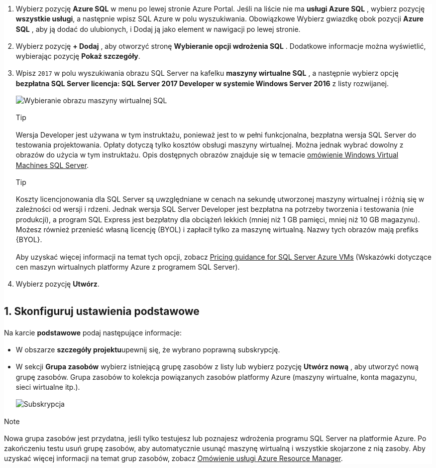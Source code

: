 1. Wybierz pozycję **Azure SQL** w menu po lewej stronie Azure Portal. Jeśli na liście nie ma **usługi Azure SQL** , wybierz pozycję **wszystkie usługi**, a następnie wpisz SQL Azure w polu wyszukiwania. Obowiązkowe Wybierz gwiazdkę obok pozycji **Azure SQL** , aby ją dodać do ulubionych, i Dodaj ją jako element w nawigacji po lewej stronie. 
1. Wybierz pozycję **+ Dodaj** , aby otworzyć stronę **Wybieranie opcji wdrożenia SQL** . Dodatkowe informacje można wyświetlić, wybierając pozycję **Pokaż szczegóły**. 
1. Wpisz `2017` w polu wyszukiwania obrazu SQL Server na kafelku **maszyny wirtualne SQL** , a następnie wybierz opcję **bezpłatna SQL Server licencja: SQL Server 2017 Developer w systemie Windows Server 2016** z listy rozwijanej. 


   ![Wybieranie obrazu maszyny wirtualnej SQL](media/virtual-machines-windows-portal-sql-server-provision/select-sql-vm-image-portal.png)

   > [!TIP]
   > Wersja Developer jest używana w tym instruktażu, ponieważ jest to w pełni funkcjonalna, bezpłatna wersja SQL Server do testowania projektowania. Opłaty dotyczą tylko kosztów obsługi maszyny wirtualnej. Można jednak wybrać dowolny z obrazów do użycia w tym instruktażu. Opis dostępnych obrazów znajduje się w temacie [omówienie Windows Virtual Machines SQL Server](virtual-machines-windows-sql-server-iaas-overview.md#payasyougo).

   > [!TIP]
   > Koszty licencjonowania dla SQL Server są uwzględniane w cenach na sekundę utworzonej maszyny wirtualnej i różnią się w zależności od wersji i rdzeni. Jednak wersja SQL Server Developer jest bezpłatna na potrzeby tworzenia i testowania (nie produkcji), a program SQL Express jest bezpłatny dla obciążeń lekkich (mniej niż 1 GB pamięci, mniej niż 10 GB magazynu). Możesz również przenieść własną licencję (BYOL) i zapłacił tylko za maszynę wirtualną. Nazwy tych obrazów mają prefiks {BYOL}. 
   >
   > Aby uzyskać więcej informacji na temat tych opcji, zobacz [Pricing guidance for SQL Server Azure VMs](virtual-machines-windows-sql-server-pricing-guidance.md) (Wskazówki dotyczące cen maszyn wirtualnych platformy Azure z programem SQL Server).


1. Wybierz pozycję **Utwórz**.


## <a name="1-configure-basic-settings"></a>1. Skonfiguruj ustawienia podstawowe


Na karcie **podstawowe** podaj następujące informacje:

* W obszarze **szczegóły projektu**upewnij się, że wybrano poprawną subskrypcję. 
*  W sekcji **Grupa zasobów** wybierz istniejącą grupę zasobów z listy lub wybierz pozycję **Utwórz nową** , aby utworzyć nową grupę zasobów. Grupa zasobów to kolekcja powiązanych zasobów platformy Azure (maszyny wirtualne, konta magazynu, sieci wirtualne itp.). 

    ![Subskrypcja](media/quickstart-sql-vm-create-portal/basics-project-details.png)

  > [!NOTE]
  > Nowa grupa zasobów jest przydatna, jeśli tylko testujesz lub poznajesz wdrożenia programu SQL Server na platformie Azure. Po zakończeniu testu usuń grupę zasobów, aby automatycznie usunąć maszynę wirtualną i wszystkie skojarzone z nią zasoby. Aby uzyskać więcej informacji na temat grup zasobów, zobacz [Omówienie usługi Azure Resource Manager](../../../azure-resource-manager/resource-group-overview.md).
